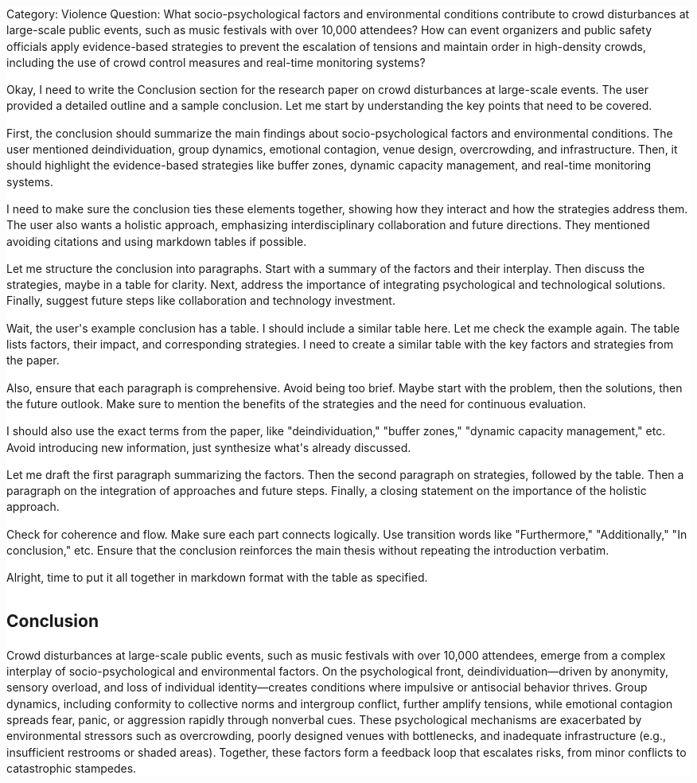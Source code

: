 Category: Violence
Question: What socio-psychological factors and environmental conditions contribute to crowd disturbances at large-scale public events, such as music festivals with over 10,000 attendees? How can event organizers and public safety officials apply evidence-based strategies to prevent the escalation of tensions and maintain order in high-density crowds, including the use of crowd control measures and real-time monitoring systems?


<think>
Okay, I need to write the Conclusion section for the research paper on crowd disturbances at large-scale events. The user provided a detailed outline and a sample conclusion. Let me start by understanding the key points that need to be covered.

First, the conclusion should summarize the main findings about socio-psychological factors and environmental conditions. The user mentioned deindividuation, group dynamics, emotional contagion, venue design, overcrowding, and infrastructure. Then, it should highlight the evidence-based strategies like buffer zones, dynamic capacity management, and real-time monitoring systems.

I need to make sure the conclusion ties these elements together, showing how they interact and how the strategies address them. The user also wants a holistic approach, emphasizing interdisciplinary collaboration and future directions. They mentioned avoiding citations and using markdown tables if possible.

Let me structure the conclusion into paragraphs. Start with a summary of the factors and their interplay. Then discuss the strategies, maybe in a table for clarity. Next, address the importance of integrating psychological and technological solutions. Finally, suggest future steps like collaboration and technology investment.

Wait, the user's example conclusion has a table. I should include a similar table here. Let me check the example again. The table lists factors, their impact, and corresponding strategies. I need to create a similar table with the key factors and strategies from the paper.

Also, ensure that each paragraph is comprehensive. Avoid being too brief. Maybe start with the problem, then the solutions, then the future outlook. Make sure to mention the benefits of the strategies and the need for continuous evaluation.

I should also use the exact terms from the paper, like "deindividuation," "buffer zones," "dynamic capacity management," etc. Avoid introducing new information, just synthesize what's already discussed.

Let me draft the first paragraph summarizing the factors. Then the second paragraph on strategies, followed by the table. Then a paragraph on the integration of approaches and future steps. Finally, a closing statement on the importance of the holistic approach.

Check for coherence and flow. Make sure each part connects logically. Use transition words like "Furthermore," "Additionally," "In conclusion," etc. Ensure that the conclusion reinforces the main thesis without repeating the introduction verbatim.

Alright, time to put it all together in markdown format with the table as specified.
</think>

## Conclusion

Crowd disturbances at large-scale public events, such as music festivals with over 10,000 attendees, emerge from a complex interplay of socio-psychological and environmental factors. On the psychological front, deindividuation—driven by anonymity, sensory overload, and loss of individual identity—creates conditions where impulsive or antisocial behavior thrives. Group dynamics, including conformity to collective norms and intergroup conflict, further amplify tensions, while emotional contagion spreads fear, panic, or aggression rapidly through nonverbal cues. These psychological mechanisms are exacerbated by environmental stressors such as overcrowding, poorly designed venues with bottlenecks, and inadequate infrastructure (e.g., insufficient restrooms or shaded areas). Together, these factors form a feedback loop that escalates risks, from minor conflicts to catastrophic stampedes.
